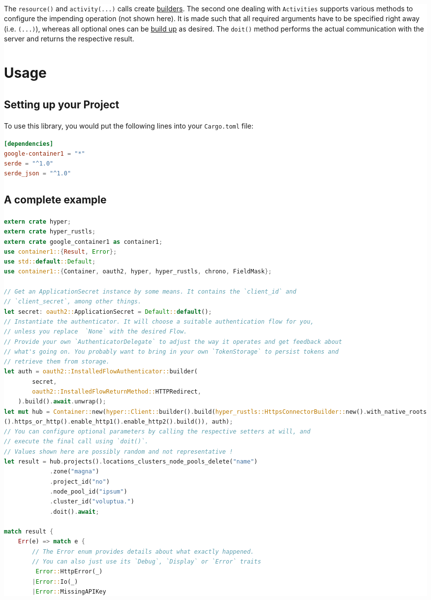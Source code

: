 The `resource()` and `activity(...)` calls create [builders][builder-pattern]. The second one dealing with `Activities` 
supports various methods to configure the impending operation (not shown here). It is made such that all required arguments have to be 
specified right away (i.e. `(...)`), whereas all optional ones can be [build up][builder-pattern] as desired.
The `doit()` method performs the actual communication with the server and returns the respective result.

# Usage

## Setting up your Project

To use this library, you would put the following lines into your `Cargo.toml` file:

```toml
[dependencies]
google-container1 = "*"
serde = "^1.0"
serde_json = "^1.0"
```

## A complete example

```Rust
extern crate hyper;
extern crate hyper_rustls;
extern crate google_container1 as container1;
use container1::{Result, Error};
use std::default::Default;
use container1::{Container, oauth2, hyper, hyper_rustls, chrono, FieldMask};

// Get an ApplicationSecret instance by some means. It contains the `client_id` and 
// `client_secret`, among other things.
let secret: oauth2::ApplicationSecret = Default::default();
// Instantiate the authenticator. It will choose a suitable authentication flow for you, 
// unless you replace  `None` with the desired Flow.
// Provide your own `AuthenticatorDelegate` to adjust the way it operates and get feedback about 
// what's going on. You probably want to bring in your own `TokenStorage` to persist tokens and
// retrieve them from storage.
let auth = oauth2::InstalledFlowAuthenticator::builder(
        secret,
        oauth2::InstalledFlowReturnMethod::HTTPRedirect,
    ).build().await.unwrap();
let mut hub = Container::new(hyper::Client::builder().build(hyper_rustls::HttpsConnectorBuilder::new().with_native_roots().https_or_http().enable_http1().enable_http2().build()), auth);
// You can configure optional parameters by calling the respective setters at will, and
// execute the final call using `doit()`.
// Values shown here are possibly random and not representative !
let result = hub.projects().locations_clusters_node_pools_delete("name")
             .zone("magna")
             .project_id("no")
             .node_pool_id("ipsum")
             .cluster_id("voluptua.")
             .doit().await;

match result {
    Err(e) => match e {
        // The Error enum provides details about what exactly happened.
        // You can also just use its `Debug`, `Display` or `Error` traits
         Error::HttpError(_)
        |Error::Io(_)
        |Error::MissingAPIKey
```

[wiki-pod]: http://en.wikipedia.org/wiki/Plain_old_data_structure
[builder-pattern]: http://en.wikipedia.org/wiki/Builder_pattern
[google-go-api]: https://github.com/google/google-api-go-client
[repo-license]: https://github.com/Byron/google-apis-rsblob/main/LICENSE.md